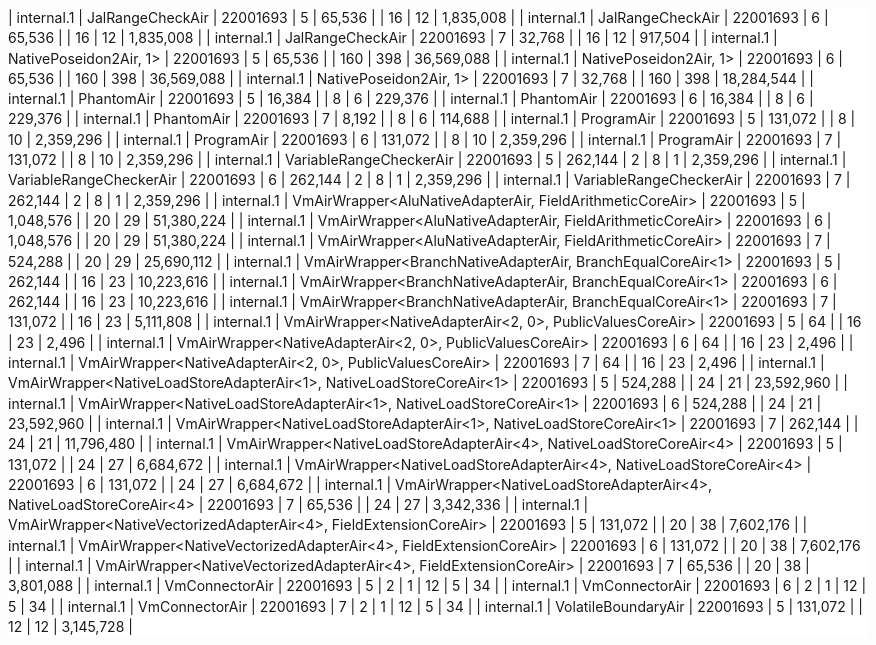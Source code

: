 | internal.1 | JalRangeCheckAir | 22001693 | 5 | 65,536 |  | 16 | 12 | 1,835,008 | 
| internal.1 | JalRangeCheckAir | 22001693 | 6 | 65,536 |  | 16 | 12 | 1,835,008 | 
| internal.1 | JalRangeCheckAir | 22001693 | 7 | 32,768 |  | 16 | 12 | 917,504 | 
| internal.1 | NativePoseidon2Air<BabyBearParameters>, 1> | 22001693 | 5 | 65,536 |  | 160 | 398 | 36,569,088 | 
| internal.1 | NativePoseidon2Air<BabyBearParameters>, 1> | 22001693 | 6 | 65,536 |  | 160 | 398 | 36,569,088 | 
| internal.1 | NativePoseidon2Air<BabyBearParameters>, 1> | 22001693 | 7 | 32,768 |  | 160 | 398 | 18,284,544 | 
| internal.1 | PhantomAir | 22001693 | 5 | 16,384 |  | 8 | 6 | 229,376 | 
| internal.1 | PhantomAir | 22001693 | 6 | 16,384 |  | 8 | 6 | 229,376 | 
| internal.1 | PhantomAir | 22001693 | 7 | 8,192 |  | 8 | 6 | 114,688 | 
| internal.1 | ProgramAir | 22001693 | 5 | 131,072 |  | 8 | 10 | 2,359,296 | 
| internal.1 | ProgramAir | 22001693 | 6 | 131,072 |  | 8 | 10 | 2,359,296 | 
| internal.1 | ProgramAir | 22001693 | 7 | 131,072 |  | 8 | 10 | 2,359,296 | 
| internal.1 | VariableRangeCheckerAir | 22001693 | 5 | 262,144 | 2 | 8 | 1 | 2,359,296 | 
| internal.1 | VariableRangeCheckerAir | 22001693 | 6 | 262,144 | 2 | 8 | 1 | 2,359,296 | 
| internal.1 | VariableRangeCheckerAir | 22001693 | 7 | 262,144 | 2 | 8 | 1 | 2,359,296 | 
| internal.1 | VmAirWrapper<AluNativeAdapterAir, FieldArithmeticCoreAir> | 22001693 | 5 | 1,048,576 |  | 20 | 29 | 51,380,224 | 
| internal.1 | VmAirWrapper<AluNativeAdapterAir, FieldArithmeticCoreAir> | 22001693 | 6 | 1,048,576 |  | 20 | 29 | 51,380,224 | 
| internal.1 | VmAirWrapper<AluNativeAdapterAir, FieldArithmeticCoreAir> | 22001693 | 7 | 524,288 |  | 20 | 29 | 25,690,112 | 
| internal.1 | VmAirWrapper<BranchNativeAdapterAir, BranchEqualCoreAir<1> | 22001693 | 5 | 262,144 |  | 16 | 23 | 10,223,616 | 
| internal.1 | VmAirWrapper<BranchNativeAdapterAir, BranchEqualCoreAir<1> | 22001693 | 6 | 262,144 |  | 16 | 23 | 10,223,616 | 
| internal.1 | VmAirWrapper<BranchNativeAdapterAir, BranchEqualCoreAir<1> | 22001693 | 7 | 131,072 |  | 16 | 23 | 5,111,808 | 
| internal.1 | VmAirWrapper<NativeAdapterAir<2, 0>, PublicValuesCoreAir> | 22001693 | 5 | 64 |  | 16 | 23 | 2,496 | 
| internal.1 | VmAirWrapper<NativeAdapterAir<2, 0>, PublicValuesCoreAir> | 22001693 | 6 | 64 |  | 16 | 23 | 2,496 | 
| internal.1 | VmAirWrapper<NativeAdapterAir<2, 0>, PublicValuesCoreAir> | 22001693 | 7 | 64 |  | 16 | 23 | 2,496 | 
| internal.1 | VmAirWrapper<NativeLoadStoreAdapterAir<1>, NativeLoadStoreCoreAir<1> | 22001693 | 5 | 524,288 |  | 24 | 21 | 23,592,960 | 
| internal.1 | VmAirWrapper<NativeLoadStoreAdapterAir<1>, NativeLoadStoreCoreAir<1> | 22001693 | 6 | 524,288 |  | 24 | 21 | 23,592,960 | 
| internal.1 | VmAirWrapper<NativeLoadStoreAdapterAir<1>, NativeLoadStoreCoreAir<1> | 22001693 | 7 | 262,144 |  | 24 | 21 | 11,796,480 | 
| internal.1 | VmAirWrapper<NativeLoadStoreAdapterAir<4>, NativeLoadStoreCoreAir<4> | 22001693 | 5 | 131,072 |  | 24 | 27 | 6,684,672 | 
| internal.1 | VmAirWrapper<NativeLoadStoreAdapterAir<4>, NativeLoadStoreCoreAir<4> | 22001693 | 6 | 131,072 |  | 24 | 27 | 6,684,672 | 
| internal.1 | VmAirWrapper<NativeLoadStoreAdapterAir<4>, NativeLoadStoreCoreAir<4> | 22001693 | 7 | 65,536 |  | 24 | 27 | 3,342,336 | 
| internal.1 | VmAirWrapper<NativeVectorizedAdapterAir<4>, FieldExtensionCoreAir> | 22001693 | 5 | 131,072 |  | 20 | 38 | 7,602,176 | 
| internal.1 | VmAirWrapper<NativeVectorizedAdapterAir<4>, FieldExtensionCoreAir> | 22001693 | 6 | 131,072 |  | 20 | 38 | 7,602,176 | 
| internal.1 | VmAirWrapper<NativeVectorizedAdapterAir<4>, FieldExtensionCoreAir> | 22001693 | 7 | 65,536 |  | 20 | 38 | 3,801,088 | 
| internal.1 | VmConnectorAir | 22001693 | 5 | 2 | 1 | 12 | 5 | 34 | 
| internal.1 | VmConnectorAir | 22001693 | 6 | 2 | 1 | 12 | 5 | 34 | 
| internal.1 | VmConnectorAir | 22001693 | 7 | 2 | 1 | 12 | 5 | 34 | 
| internal.1 | VolatileBoundaryAir | 22001693 | 5 | 131,072 |  | 12 | 12 | 3,145,728 | 